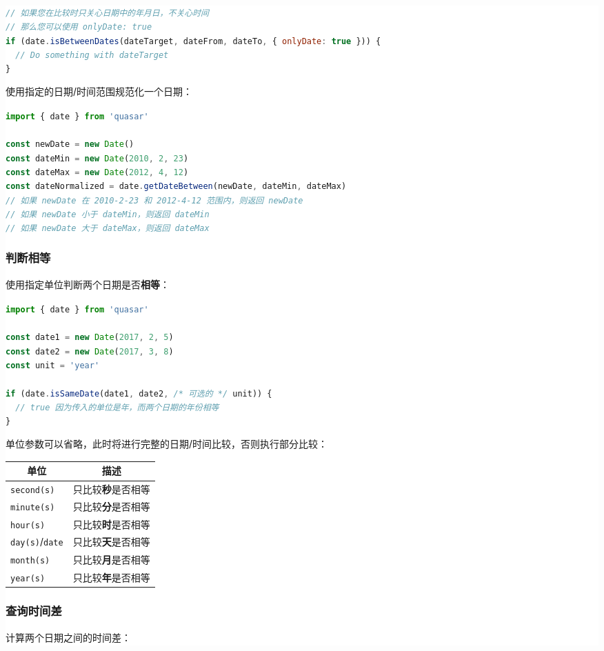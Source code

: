 ```js
// 如果您在比较时只关心日期中的年月日，不关心时间
// 那么您可以使用 onlyDate: true
if (date.isBetweenDates(dateTarget, dateFrom, dateTo, { onlyDate: true })) {
  // Do something with dateTarget
}
```
使用指定的日期/时间范围规范化一个日期：

```js
import { date } from 'quasar'

const newDate = new Date()
const dateMin = new Date(2010, 2, 23)
const dateMax = new Date(2012, 4, 12)
const dateNormalized = date.getDateBetween(newDate, dateMin, dateMax)
// 如果 newDate 在 2010-2-23 和 2012-4-12 范围内，则返回 newDate
// 如果 newDate 小于 dateMin，则返回 dateMin
// 如果 newDate 大于 dateMax，则返回 dateMax
```

### 判断相等

使用指定单位判断两个日期是否**相等**：

```js
import { date } from 'quasar'

const date1 = new Date(2017, 2, 5)
const date2 = new Date(2017, 3, 8)
const unit = 'year'

if (date.isSameDate(date1, date2, /* 可选的 */ unit)) {
  // true 因为传入的单位是年，而两个日期的年份相等
}
```
单位参数可以省略，此时将进行完整的日期/时间比较，否则执行部分比较：

| 单位 | 描述 |
| --- | --- |
| `second(s)` | 只比较**秒**是否相等  |
| `minute(s)` | 只比较**分**是否相等  |
| `hour(s)` | 只比较**时**是否相等  |
| `day(s)`/`date` | 只比较**天**是否相等  |
| `month(s)` | 只比较**月**是否相等  |
| `year(s)` | 只比较**年**是否相等  |

### 查询时间差

计算两个日期之间的时间差：
